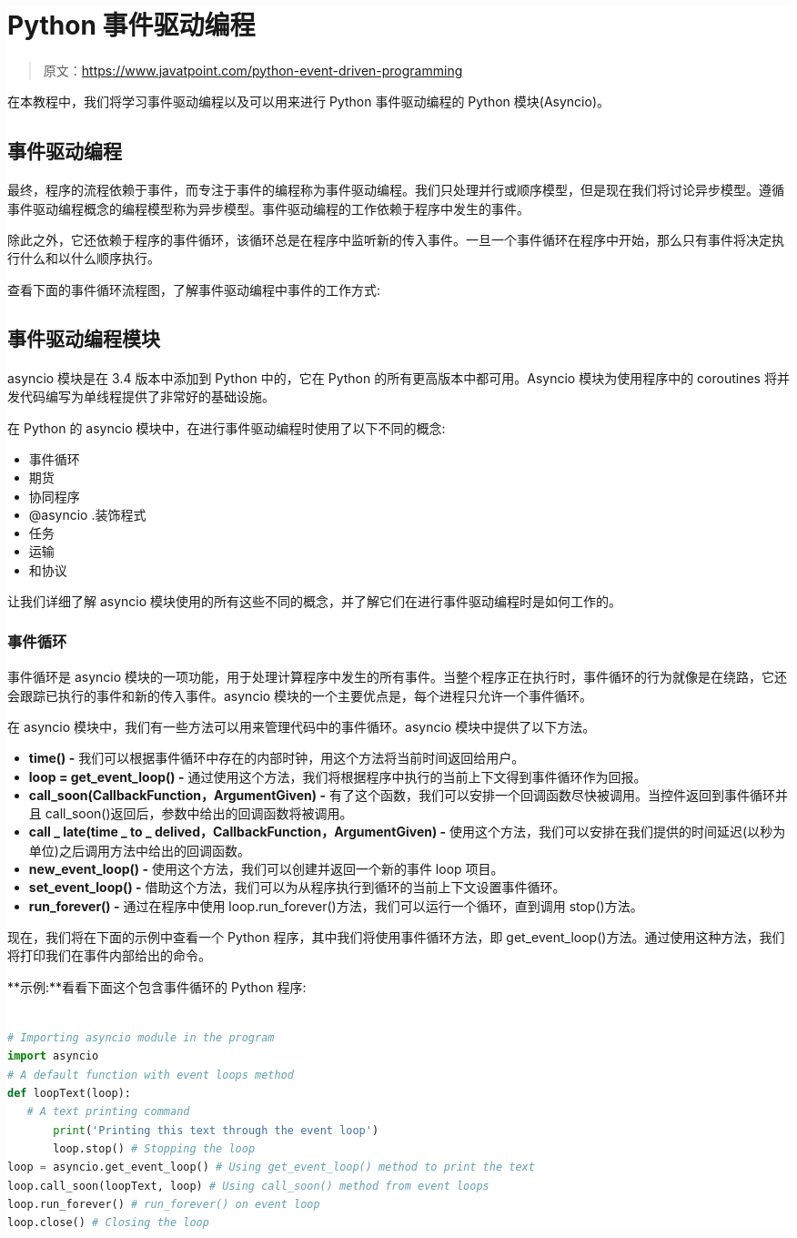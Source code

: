 # Python 事件驱动编程

> 原文：<https://www.javatpoint.com/python-event-driven-programming>

在本教程中，我们将学习事件驱动编程以及可以用来进行 Python 事件驱动编程的 Python 模块(Asyncio)。

## 事件驱动编程

最终，程序的流程依赖于事件，而专注于事件的编程称为事件驱动编程。我们只处理并行或顺序模型，但是现在我们将讨论异步模型。遵循事件驱动编程概念的编程模型称为异步模型。事件驱动编程的工作依赖于程序中发生的事件。

除此之外，它还依赖于程序的事件循环，该循环总是在程序中监听新的传入事件。一旦一个事件循环在程序中开始，那么只有事件将决定执行什么和以什么顺序执行。

查看下面的事件循环流程图，了解事件驱动编程中事件的工作方式:

## 事件驱动编程模块

asyncio 模块是在 3.4 版本中添加到 Python 中的，它在 Python 的所有更高版本中都可用。Asyncio 模块为使用程序中的 coroutines 将并发代码编写为单线程提供了非常好的基础设施。

在 Python 的 asyncio 模块中，在进行事件驱动编程时使用了以下不同的概念:

*   事件循环
*   期货
*   协同程序
*   @asyncio .装饰程式
*   任务
*   运输
*   和协议

让我们详细了解 asyncio 模块使用的所有这些不同的概念，并了解它们在进行事件驱动编程时是如何工作的。

### 事件循环

事件循环是 asyncio 模块的一项功能，用于处理计算程序中发生的所有事件。当整个程序正在执行时，事件循环的行为就像是在绕路，它还会跟踪已执行的事件和新的传入事件。asyncio 模块的一个主要优点是，每个进程只允许一个事件循环。

在 asyncio 模块中，我们有一些方法可以用来管理代码中的事件循环。asyncio 模块中提供了以下方法。

*   **time() -** 我们可以根据事件循环中存在的内部时钟，用这个方法将当前时间返回给用户。
*   **loop = get_event_loop() -** 通过使用这个方法，我们将根据程序中执行的当前上下文得到事件循环作为回报。
*   **call_soon(CallbackFunction，ArgumentGiven) -** 有了这个函数，我们可以安排一个回调函数尽快被调用。当控件返回到事件循环并且 call_soon()返回后，参数中给出的回调函数将被调用。
*   **call _ late(time _ to _ delived，CallbackFunction，ArgumentGiven) -** 使用这个方法，我们可以安排在我们提供的时间延迟(以秒为单位)之后调用方法中给出的回调函数。
*   **new_event_loop() -** 使用这个方法，我们可以创建并返回一个新的事件 loop 项目。
*   **set_event_loop() -** 借助这个方法，我们可以为从程序执行到循环的当前上下文设置事件循环。
*   **run_forever() -** 通过在程序中使用 loop.run_forever()方法，我们可以运行一个循环，直到调用 stop()方法。

现在，我们将在下面的示例中查看一个 Python 程序，其中我们将使用事件循环方法，即 get_event_loop()方法。通过使用这种方法，我们将打印我们在事件内部给出的命令。

**示例:**看看下面这个包含事件循环的 Python 程序:

```py

# Importing asyncio module in the program
import asyncio
# A default function with event loops method
def loopText(loop):
   # A text printing command
       print('Printing this text through the event loop')
       loop.stop() # Stopping the loop
loop = asyncio.get_event_loop() # Using get_event_loop() method to print the text
loop.call_soon(loopText, loop) # Using call_soon() method from event loops
loop.run_forever() # run_forever() on event loop
loop.close() # Closing the loop

```